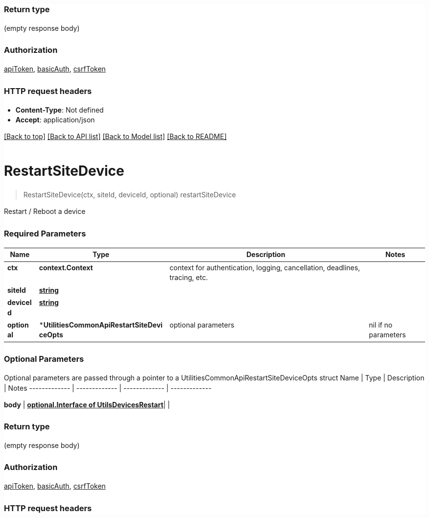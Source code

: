### Return type

 (empty response body)

### Authorization

[apiToken](../README.md#apiToken), [basicAuth](../README.md#basicAuth), [csrfToken](../README.md#csrfToken)

### HTTP request headers

 - **Content-Type**: Not defined
 - **Accept**: application/json

[[Back to top]](#) [[Back to API list]](../README.md#documentation-for-api-endpoints) [[Back to Model list]](../README.md#documentation-for-models) [[Back to README]](../README.md)

# **RestartSiteDevice**
> RestartSiteDevice(ctx, siteId, deviceId, optional)
restartSiteDevice

Restart / Reboot a device

### Required Parameters

Name | Type | Description  | Notes
------------- | ------------- | ------------- | -------------
 **ctx** | **context.Context** | context for authentication, logging, cancellation, deadlines, tracing, etc.
  **siteId** | [**string**](.md)|  | 
  **deviceId** | [**string**](.md)|  | 
 **optional** | ***UtilitiesCommonApiRestartSiteDeviceOpts** | optional parameters | nil if no parameters

### Optional Parameters
Optional parameters are passed through a pointer to a UtilitiesCommonApiRestartSiteDeviceOpts struct
Name | Type | Description  | Notes
------------- | ------------- | ------------- | -------------


 **body** | [**optional.Interface of UtilsDevicesRestart**](UtilsDevicesRestart.md)|  | 

### Return type

 (empty response body)

### Authorization

[apiToken](../README.md#apiToken), [basicAuth](../README.md#basicAuth), [csrfToken](../README.md#csrfToken)

### HTTP request headers
